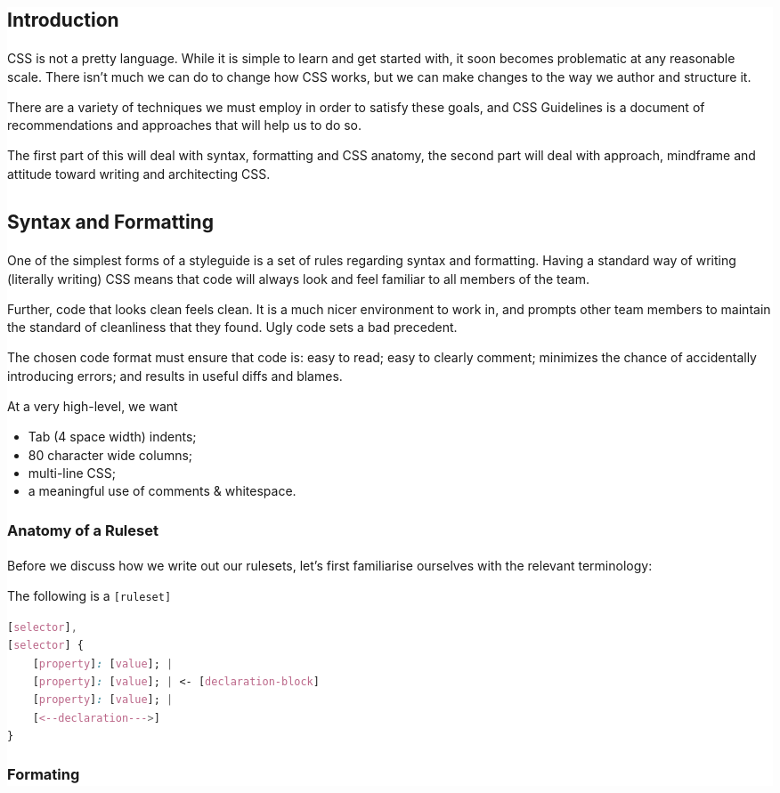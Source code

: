 ## Introduction

CSS is not a pretty language. While it is simple to learn and get started with,
it soon becomes problematic at any reasonable scale. There isn’t much we can do
to change how CSS works, but we can make changes to the way we author and
structure it.

There are a variety of techniques we must employ in order to satisfy these
goals, and CSS Guidelines is a document of recommendations and approaches that
will help us to do so.

The first part of this will deal with syntax, formatting and CSS anatomy, the
second part will deal with approach, mindframe and attitude toward writing and
architecting CSS.


## Syntax and Formatting

One of the simplest forms of a styleguide is a set of rules regarding syntax and
formatting. Having a standard way of writing (literally writing) CSS means that
code will always look and feel familiar to all members of the team.

Further, code that looks clean feels clean. It is a much nicer environment to
work in, and prompts other team members to maintain the standard of cleanliness
that they found. Ugly code sets a bad precedent.

The chosen code format must ensure that code is: easy to read; easy to clearly
comment; minimizes the chance of accidentally introducing errors; and results in
useful diffs and blames.

At a very high-level, we want

- Tab (4 space width) indents;
- 80 character wide columns;
- multi-line CSS;
- a meaningful use of comments & whitespace.


### Anatomy of a Ruleset

Before we discuss how we write out our rulesets, let’s first familiarise
ourselves with the relevant terminology:

The following is a `[ruleset]`
```css
[selector],
[selector] {
	[property]: [value]; |
	[property]: [value]; | <- [declaration-block]
	[property]: [value]; |
	[<--declaration--->]
}
```


### Formating
